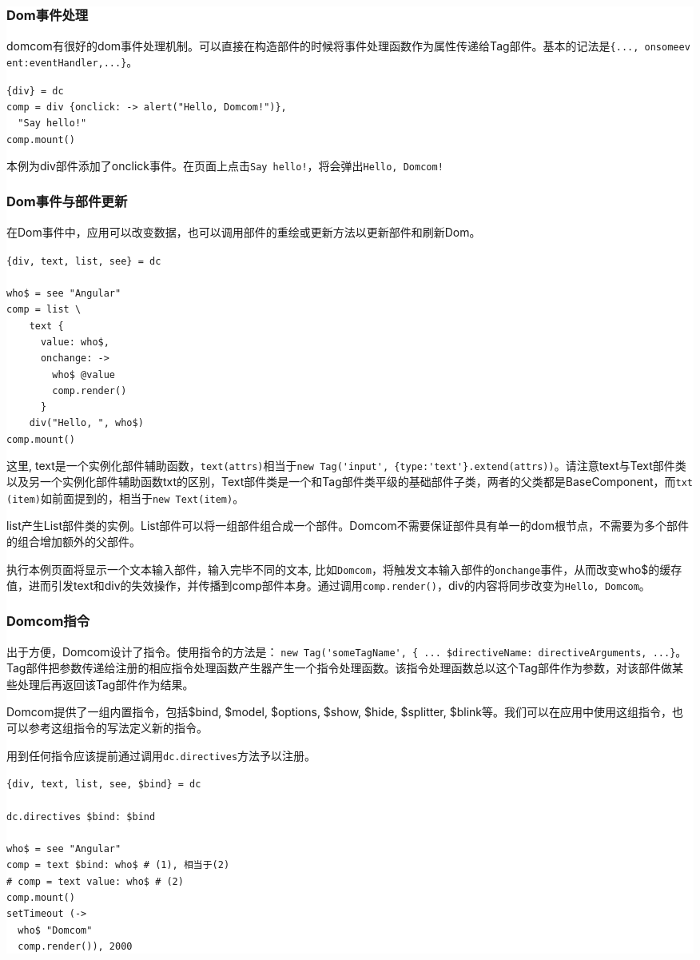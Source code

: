 ### Dom事件处理

  domcom有很好的dom事件处理机制。可以直接在构造部件的时候将事件处理函数作为属性传递给Tag部件。基本的记法是`{..., onsomeevent:eventHandler,...}`。

	{div} = dc
	comp = div {onclick: -> alert("Hello, Domcom!")},
	  "Say hello!"
	comp.mount()

  本例为div部件添加了onclick事件。在页面上点击`Say hello!`，将会弹出`Hello, Domcom!`

### Dom事件与部件更新

  在Dom事件中，应用可以改变数据，也可以调用部件的重绘或更新方法以更新部件和刷新Dom。

	{div, text, list, see} = dc
	
	who$ = see "Angular"
	comp = list \ 
		text { 
          value: who$,
		  onchange: -> 
            who$ @value
            comp.render()
          } 
        div("Hello, ", who$)
	comp.mount()

  这里, text是一个实例化部件辅助函数，`text(attrs)`相当于`new Tag('input', {type:'text'}.extend(attrs))`。请注意text与Text部件类以及另一个实例化部件辅助函数txt的区别，Text部件类是一个和Tag部件类平级的基础部件子类，两者的父类都是BaseComponent，而`txt(item)`如前面提到的，相当于`new Text(item)`。

  list产生List部件类的实例。List部件可以将一组部件组合成一个部件。Domcom不需要保证部件具有单一的dom根节点，不需要为多个部件的组合增加额外的父部件。

  执行本例页面将显示一个文本输入部件，输入完毕不同的文本, 比如`Domcom`，将触发文本输入部件的`onchange`事件，从而改变who$的缓存值，进而引发text和div的失效操作，并传播到comp部件本身。通过调用`comp.render()`，div的内容将同步改变为`Hello, Domcom`。

### Domcom指令
  
  出于方便，Domcom设计了指令。使用指令的方法是： `new Tag('someTagName', { ... $directiveName: directiveArguments, ...}`。Tag部件把参数传递给注册的相应指令处理函数产生器产生一个指令处理函数。该指令处理函数总以这个Tag部件作为参数，对该部件做某些处理后再返回该Tag部件作为结果。

  Domcom提供了一组内置指令，包括$bind, $model, $options, $show, $hide, $splitter, $blink等。我们可以在应用中使用这组指令，也可以参考这组指令的写法定义新的指令。

  用到任何指令应该提前通过调用`dc.directives`方法予以注册。

	{div, text, list, see, $bind} = dc
	
    dc.directives $bind: $bind

	who$ = see "Angular"
	comp = text $bind: who$ # (1), 相当于(2)
    # comp = text value: who$ # (2)
	comp.mount()
    setTimeout (->
	  who$ "Domcom"
	  comp.render()), 2000
